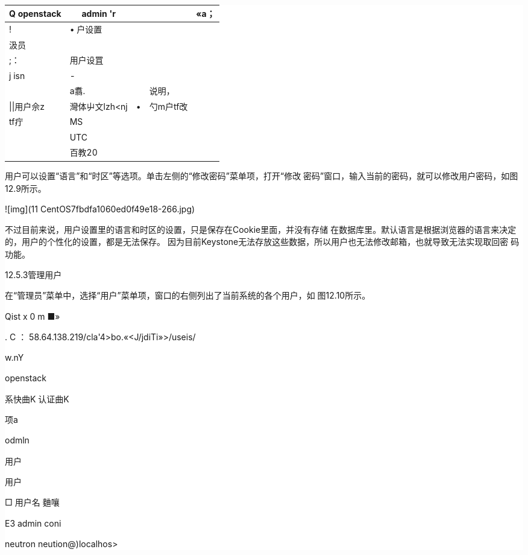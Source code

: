 | Q openstack | admin    'r    |      |           | «a； |
| ----------- | -------------- | ---- | --------- | ---- |
| !           | •    户设置    |      |           |      |
| 汲员        |                |      |           |      |
| ;：         | 用户设罝       |      |           |      |
| j isn       | -              |      |           |      |
|             | a翥.           |      | 说明，    |      |
| \|\|用户佘z | 灣体屮文lzh<nj | •    | 勺m户tf改 |      |
| tf疔        | MS             |      |           |      |
|             | UTC            |      |           |      |
|             | 百教20         |      |           |      |

用户可以设置“语言”和“时区”等选项。单击左侧的“修改密码”菜单项，打开“修改 密码”窗口，输入当前的密码，就可以修改用户密码，如图12.9所示。

![img](11 CentOS7fbdfa1060ed0f49e18-266.jpg)



不过目前来说，用户设置里的语言和时区的设置，只是保存在Cookie里面，并没有存储 在数据库里。默认语言是根据浏览器的语言来决定的，用户的个性化的设置，都是无法保存。 因为目前Keystone无法存放这些数据，所以用户也无法修改邮箱，也就导致无法实现取回密 码功能。

12.5.3管理用户

在“管理员”菜单中，选择“用户”菜单项，窗口的右侧列出了当前系统的各个用户，如 图12.10所示。

Qist x 0 m ■»

. C ： 58.64.138.219/cla'4>bo.«<J/jdiTi»>/useis/



w.nY

openstack



系快曲K 认证曲K

项a



odmln

用户

用户



□    用户名    麯嚷

E3 admin    coni

neutron    neution@)localhos>
